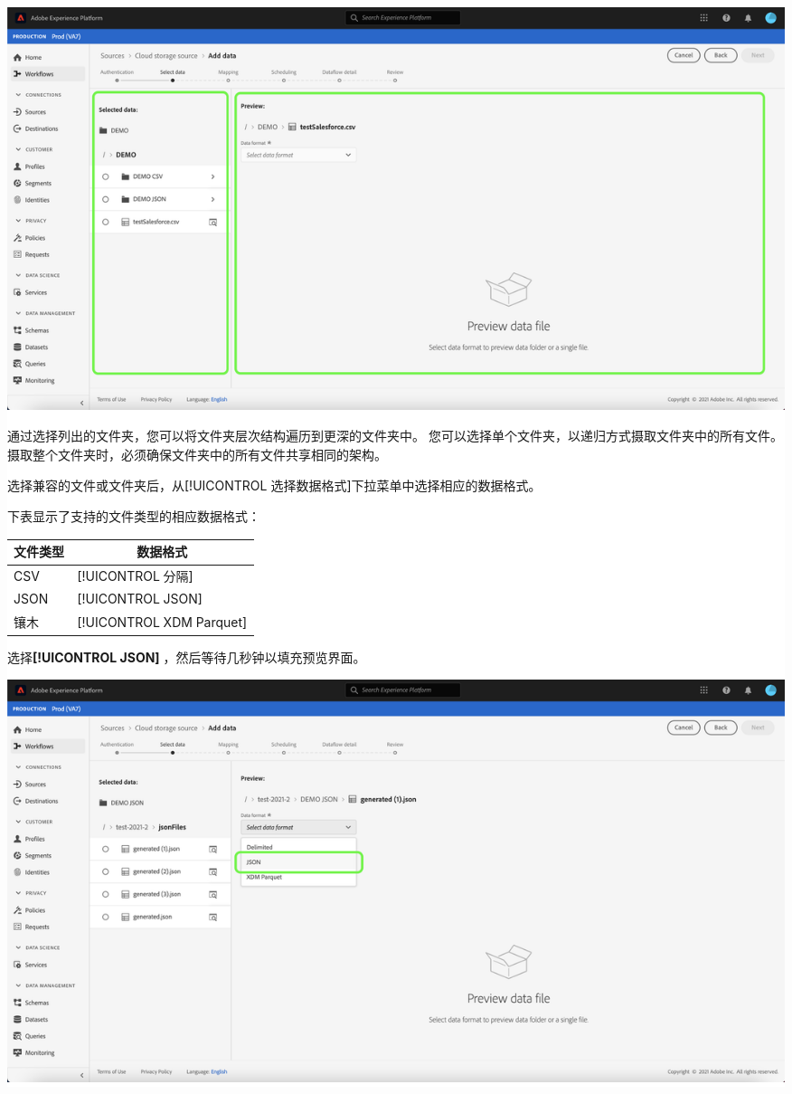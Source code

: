 ![界面](../../../../images/tutorials/dataflow/cloud-storage/batch/interface.png)

通过选择列出的文件夹，您可以将文件夹层次结构遍历到更深的文件夹中。 您可以选择单个文件夹，以递归方式摄取文件夹中的所有文件。 摄取整个文件夹时，必须确保文件夹中的所有文件共享相同的架构。

选择兼容的文件或文件夹后，从[!UICONTROL 选择数据格式]下拉菜单中选择相应的数据格式。

下表显示了支持的文件类型的相应数据格式：

| 文件类型 | 数据格式 |
| --- | --- |
| CSV | [!UICONTROL 分隔] |
| JSON | [!UICONTROL JSON] |
| 镶木 | [!UICONTROL XDM Parquet] |

选择&#x200B;**[!UICONTROL JSON]** ，然后等待几秒钟以填充预览界面。

![select-data](../../../../images/tutorials/dataflow/cloud-storage/batch/select-data.png)
